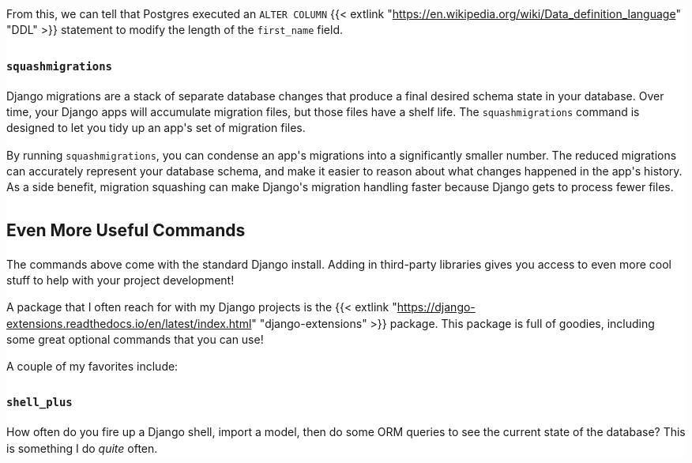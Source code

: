 From this,
we can tell that Postgres executed an `ALTER COLUMN`
{{< extlink "https://en.wikipedia.org/wiki/Data_definition_language" "DDL" >}}
statement
to modify the length
of the `first_name` field.

### `squashmigrations`

Django migrations are a stack of separate database changes
that produce a final desired schema state
in your database.
Over time,
your Django apps will accumulate migration files,
but those files have a shelf life.
The `squashmigrations` command is designed
to let you tidy up an app's set
of migration files.

By running `squashmigrations`,
you can condense an app's migrations
into a significantly smaller number.
The reduced migrations can accurately represent your database schema,
and make it easier to reason about what changes happened
in the app's history.
As a side benefit,
migration squashing can make Django's migration handling faster
because Django gets to process fewer files.

## Even More Useful Commands

The commands above come with the standard Django install.
Adding in third-party libraries gives you access
to even more cool stuff to help with your project development!

A package that I often reach for
with my Django projects is the
{{< extlink "https://django-extensions.readthedocs.io/en/latest/index.html" "django-extensions" >}}
package.
This package is full of goodies,
including some great optional commands
that you can use!

A couple of my favorites include:

### `shell_plus`

How often do you fire up a Django shell,
import a model,
then do some ORM queries
to see the current state of the database?
This is something I do *quite* often.
